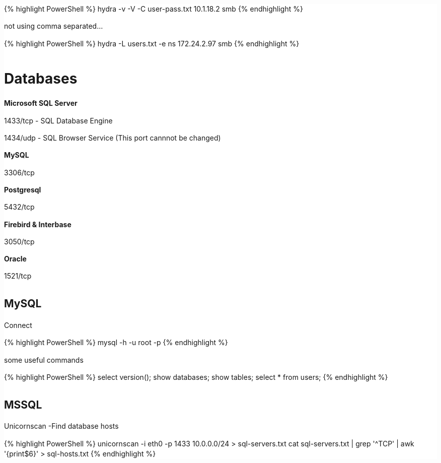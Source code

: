 {% highlight PowerShell %}
hydra -v -V -C user-pass.txt 10.1.18.2 smb
{% endhighlight %}

not using comma separated…

{% highlight PowerShell %}
hydra -L users.txt -e ns 172.24.2.97 smb
{% endhighlight %}

# Databases

**Microsoft SQL Server**

1433/tcp - SQL Database Engine 

1434/udp - SQL Browser Service (This port cannnot be changed)

**MySQL**

3306/tcp

**Postgresql**

5432/tcp

**Firebird & Interbase**

3050/tcp

**Oracle**

1521/tcp

## MySQL

Connect

{% highlight PowerShell %}
mysql -h <host> -u root -p
{% endhighlight %}

some useful commands

{% highlight PowerShell %}
select version();
show databases;
show tables;
select * from users;
{% endhighlight %}

## MSSQL

Unicornscan -Find database hosts

{% highlight PowerShell %}
unicornscan -i eth0 -p 1433 10.0.0.0/24 > sql-servers.txt
cat sql-servers.txt | grep '^TCP' | awk '{print$6}' > sql-hosts.txt
{% endhighlight %}
